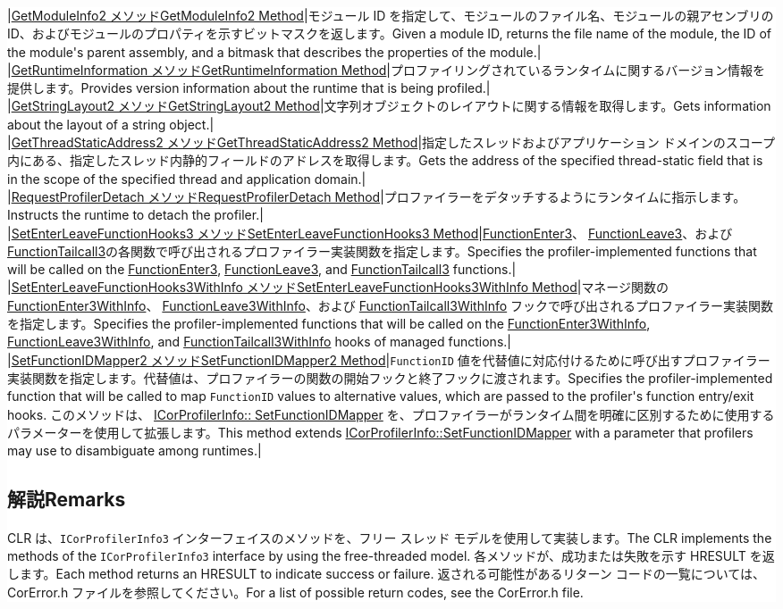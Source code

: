|[<span data-ttu-id="1732a-122">GetModuleInfo2 メソッド</span><span class="sxs-lookup"><span data-stu-id="1732a-122">GetModuleInfo2 Method</span></span>](icorprofilerinfo3-getmoduleinfo2-method.md)|<span data-ttu-id="1732a-123">モジュール ID を指定して、モジュールのファイル名、モジュールの親アセンブリの ID、およびモジュールのプロパティを示すビットマスクを返します。</span><span class="sxs-lookup"><span data-stu-id="1732a-123">Given a module ID, returns the file name of the module, the ID of the module's parent assembly, and a bitmask that describes the properties of the module.</span></span>|  
|[<span data-ttu-id="1732a-124">GetRuntimeInformation メソッド</span><span class="sxs-lookup"><span data-stu-id="1732a-124">GetRuntimeInformation Method</span></span>](icorprofilerinfo3-getruntimeinformation-method.md)|<span data-ttu-id="1732a-125">プロファイリングされているランタイムに関するバージョン情報を提供します。</span><span class="sxs-lookup"><span data-stu-id="1732a-125">Provides version information about the runtime that is being profiled.</span></span>|  
|[<span data-ttu-id="1732a-126">GetStringLayout2 メソッド</span><span class="sxs-lookup"><span data-stu-id="1732a-126">GetStringLayout2 Method</span></span>](icorprofilerinfo3-getstringlayout2-method.md)|<span data-ttu-id="1732a-127">文字列オブジェクトのレイアウトに関する情報を取得します。</span><span class="sxs-lookup"><span data-stu-id="1732a-127">Gets information about the layout of a string object.</span></span>|  
|[<span data-ttu-id="1732a-128">GetThreadStaticAddress2 メソッド</span><span class="sxs-lookup"><span data-stu-id="1732a-128">GetThreadStaticAddress2 Method</span></span>](icorprofilerinfo3-getthreadstaticaddress2-method.md)|<span data-ttu-id="1732a-129">指定したスレッドおよびアプリケーション ドメインのスコープ内にある、指定したスレッド内静的フィールドのアドレスを取得します。</span><span class="sxs-lookup"><span data-stu-id="1732a-129">Gets the address of the specified thread-static field that is in the scope of the specified thread and application domain.</span></span>|  
|[<span data-ttu-id="1732a-130">RequestProfilerDetach メソッド</span><span class="sxs-lookup"><span data-stu-id="1732a-130">RequestProfilerDetach Method</span></span>](icorprofilerinfo3-requestprofilerdetach-method.md)|<span data-ttu-id="1732a-131">プロファイラーをデタッチするようにランタイムに指示します。</span><span class="sxs-lookup"><span data-stu-id="1732a-131">Instructs the runtime to detach the profiler.</span></span>|  
|[<span data-ttu-id="1732a-132">SetEnterLeaveFunctionHooks3 メソッド</span><span class="sxs-lookup"><span data-stu-id="1732a-132">SetEnterLeaveFunctionHooks3 Method</span></span>](icorprofilerinfo3-setenterleavefunctionhooks3-method.md)|<span data-ttu-id="1732a-133">[FunctionEnter3](functionenter3-function.md)、 [FunctionLeave3](functionleave3-function.md)、および[FunctionTailcall3](functiontailcall3-function.md)の各関数で呼び出されるプロファイラー実装関数を指定します。</span><span class="sxs-lookup"><span data-stu-id="1732a-133">Specifies the profiler-implemented functions that will be called on the [FunctionEnter3](functionenter3-function.md), [FunctionLeave3](functionleave3-function.md), and [FunctionTailcall3](functiontailcall3-function.md) functions.</span></span>|  
|[<span data-ttu-id="1732a-134">SetEnterLeaveFunctionHooks3WithInfo メソッド</span><span class="sxs-lookup"><span data-stu-id="1732a-134">SetEnterLeaveFunctionHooks3WithInfo Method</span></span>](icorprofilerinfo3-setenterleavefunctionhooks3withinfo-method.md)|<span data-ttu-id="1732a-135">マネージ関数の [FunctionEnter3WithInfo](functionenter3withinfo-function.md)、 [FunctionLeave3WithInfo](functionleave3withinfo-function.md)、および [FunctionTailcall3WithInfo](functiontailcall3withinfo-function.md) フックで呼び出されるプロファイラー実装関数を指定します。</span><span class="sxs-lookup"><span data-stu-id="1732a-135">Specifies the profiler-implemented functions that will be called on the [FunctionEnter3WithInfo](functionenter3withinfo-function.md), [FunctionLeave3WithInfo](functionleave3withinfo-function.md), and [FunctionTailcall3WithInfo](functiontailcall3withinfo-function.md) hooks of managed functions.</span></span>|  
|[<span data-ttu-id="1732a-136">SetFunctionIDMapper2 メソッド</span><span class="sxs-lookup"><span data-stu-id="1732a-136">SetFunctionIDMapper2 Method</span></span>](icorprofilerinfo3-setfunctionidmapper2-method.md)|<span data-ttu-id="1732a-137">`FunctionID` 値を代替値に対応付けるために呼び出すプロファイラー実装関数を指定します。代替値は、プロファイラーの関数の開始フックと終了フックに渡されます。</span><span class="sxs-lookup"><span data-stu-id="1732a-137">Specifies the profiler-implemented function that will be called to map `FunctionID` values to alternative values, which are passed to the profiler's function entry/exit hooks.</span></span> <span data-ttu-id="1732a-138">このメソッドは、 [ICorProfilerInfo:: SetFunctionIDMapper](icorprofilerinfo-setfunctionidmapper-method.md) を、プロファイラーがランタイム間を明確に区別するために使用するパラメーターを使用して拡張します。</span><span class="sxs-lookup"><span data-stu-id="1732a-138">This method extends [ICorProfilerInfo::SetFunctionIDMapper](icorprofilerinfo-setfunctionidmapper-method.md) with a parameter that profilers may use to disambiguate among runtimes.</span></span>|  
  
## <a name="remarks"></a><span data-ttu-id="1732a-139">解説</span><span class="sxs-lookup"><span data-stu-id="1732a-139">Remarks</span></span>  

 <span data-ttu-id="1732a-140">CLR は、`ICorProfilerInfo3` インターフェイスのメソッドを、フリー スレッド モデルを使用して実装します。</span><span class="sxs-lookup"><span data-stu-id="1732a-140">The CLR implements the methods of the `ICorProfilerInfo3` interface by using the free-threaded model.</span></span> <span data-ttu-id="1732a-141">各メソッドが、成功または失敗を示す HRESULT を返します。</span><span class="sxs-lookup"><span data-stu-id="1732a-141">Each method returns an HRESULT to indicate success or failure.</span></span> <span data-ttu-id="1732a-142">返される可能性があるリターン コードの一覧については、CorError.h ファイルを参照してください。</span><span class="sxs-lookup"><span data-stu-id="1732a-142">For a list of possible return codes, see the CorError.h file.</span></span>  
  